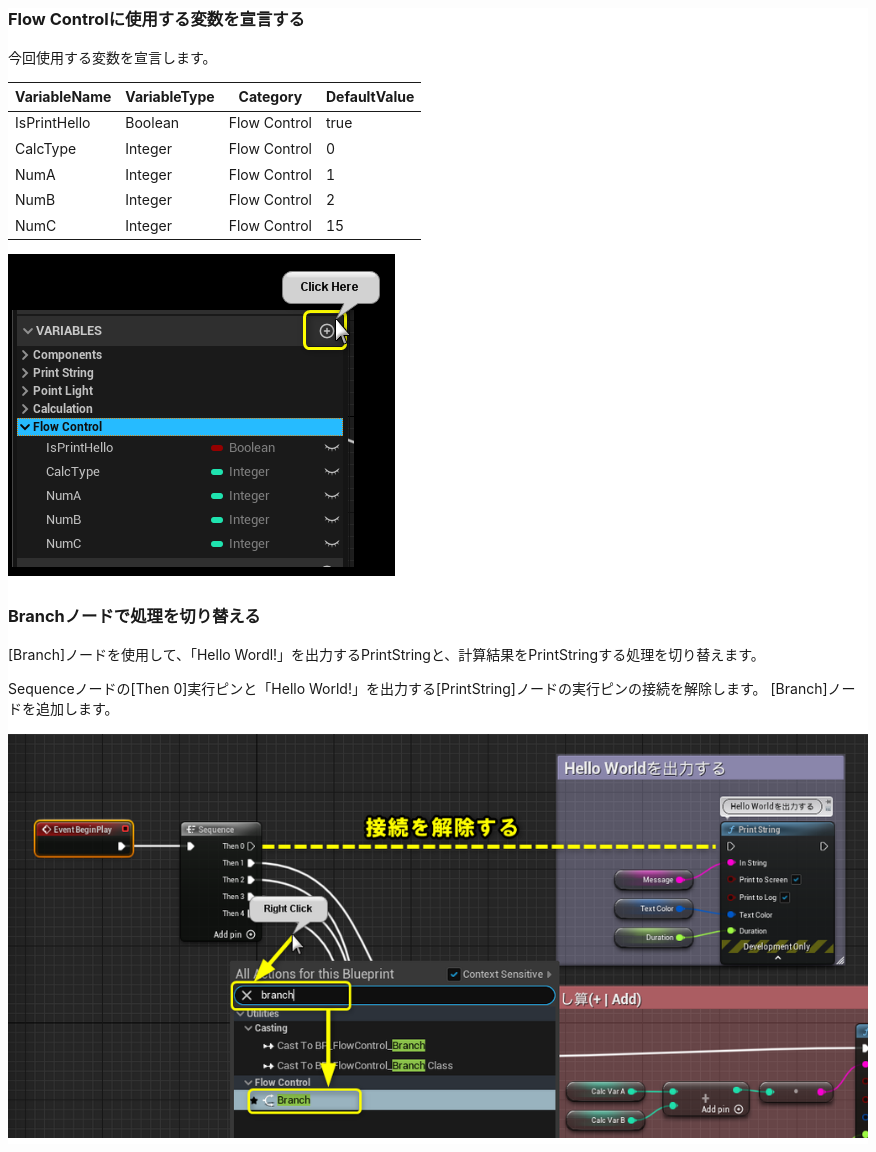 ### Flow Controlに使用する変数を宣言する
今回使用する変数を宣言します。

| VariableName | VariableType | Category     | DefaultValue |
| ------------ | ------------ | ------------ | ------------ |
| IsPrintHello | Boolean      | Flow Control | true         |
| CalcType     | Integer      | Flow Control | 0            |
| NumA         | Integer      | Flow Control | 1            |
| NumB         | Integer      | Flow Control | 2            |
| NumC         | Integer      | Flow Control | 15           |

![](/images/books/ue5_starter_cpp_and_bp_001/chap_02_bp-flow_control_branch/2022-01-22-13-12-54.png)

### Branchノードで処理を切り替える

[Branch]ノードを使用して、「Hello Wordl!」を出力するPrintStringと、計算結果をPrintStringする処理を切り替えます。

Sequenceノードの[Then 0]実行ピンと「Hello World!」を出力する[PrintString]ノードの実行ピンの接続を解除します。
[Branch]ノードを追加します。

![](/images/books/ue5_starter_cpp_and_bp_001/chap_02_bp-flow_control_branch/2022-01-22-13-16-20.png)
